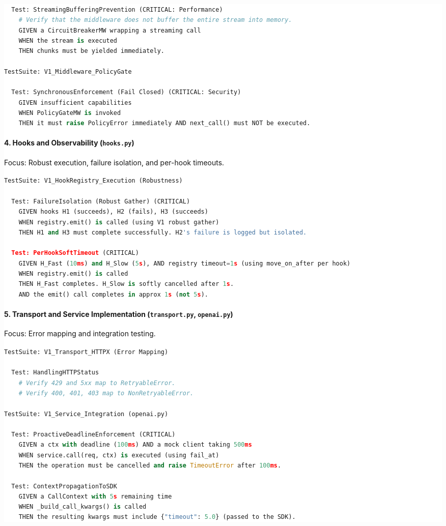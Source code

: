 ```python
  Test: StreamingBufferingPrevention (CRITICAL: Performance)
    # Verify that the middleware does not buffer the entire stream into memory.
    GIVEN a CircuitBreakerMW wrapping a streaming call
    WHEN the stream is executed
    THEN chunks must be yielded immediately.

TestSuite: V1_Middleware_PolicyGate

  Test: SynchronousEnforcement (Fail Closed) (CRITICAL: Security)
    GIVEN insufficient capabilities
    WHEN PolicyGateMW is invoked
    THEN it must raise PolicyError immediately AND next_call() must NOT be executed.
```

#### 4\. Hooks and Observability (`hooks.py`)

Focus: Robust execution, failure isolation, and per-hook timeouts.

```python
TestSuite: V1_HookRegistry_Execution (Robustness)

  Test: FailureIsolation (Robust Gather) (CRITICAL)
    GIVEN hooks H1 (succeeds), H2 (fails), H3 (succeeds)
    WHEN registry.emit() is called (using V1 robust gather)
    THEN H1 and H3 must complete successfully. H2's failure is logged but isolated.

  Test: PerHookSoftTimeout (CRITICAL)
    GIVEN H_Fast (10ms) and H_Slow (5s), AND registry timeout=1s (using move_on_after per hook)
    WHEN registry.emit() is called
    THEN H_Fast completes. H_Slow is softly cancelled after 1s.
    AND the emit() call completes in approx 1s (not 5s).
```

#### 5\. Transport and Service Implementation (`transport.py`, `openai.py`)

Focus: Error mapping and integration testing.

```python
TestSuite: V1_Transport_HTTPX (Error Mapping)

  Test: HandlingHTTPStatus
    # Verify 429 and 5xx map to RetryableError.
    # Verify 400, 401, 403 map to NonRetryableError.

TestSuite: V1_Service_Integration (openai.py)

  Test: ProactiveDeadlineEnforcement (CRITICAL)
    GIVEN a ctx with deadline (100ms) AND a mock client taking 500ms
    WHEN service.call(req, ctx) is executed (using fail_at)
    THEN the operation must be cancelled and raise TimeoutError after 100ms.

  Test: ContextPropagationToSDK
    GIVEN a CallContext with 5s remaining time
    WHEN _build_call_kwargs() is called
    THEN the resulting kwargs must include {"timeout": 5.0} (passed to the SDK).
```
